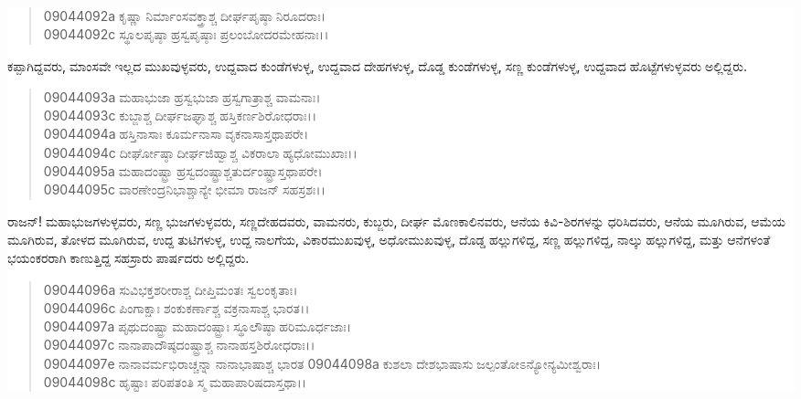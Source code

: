 > 09044092a ಕೃಷ್ಣಾ ನಿರ್ಮಾಂಸವಕ್ತ್ರಾಶ್ಚ ದೀರ್ಘಪೃಷ್ಠಾ ನಿರೂದರಾಃ।   
09044092c ಸ್ಥೂಲಪೃಷ್ಠಾ ಹ್ರಸ್ವಪೃಷ್ಠಾಃ ಪ್ರಲಂಬೋದರಮೇಹನಾಃ।।

ಕಪ್ಪಾಗಿದ್ದವರು, ಮಾಂಸವೇ ಇಲ್ಲದ ಮುಖವುಳ್ಳವರು, ಉದ್ದವಾದ ಕುಂಡೆಗಳುಳ್ಳ, ಉದ್ದವಾದ ದೇಹಗಳುಳ್ಳ, ದೊಡ್ಡ ಕುಂಡೆಗಳುಳ್ಳ, ಸಣ್ಣ ಕುಂಡೆಗಳುಳ್ಳ, ಉದ್ದವಾದ ಹೊಟ್ಟೆಗಳುಳ್ಳವರು ಅಲ್ಲಿದ್ದರು.

> 09044093a ಮಹಾಭುಜಾ ಹ್ರಸ್ವಭುಜಾ ಹ್ರಸ್ವಗಾತ್ರಾಶ್ಚ ವಾಮನಾಃ।   
09044093c ಕುಬ್ಜಾಶ್ಚ ದೀರ್ಘಜಘ್ಘಾಶ್ಚ ಹಸ್ತಿಕರ್ಣಶಿರೋಧರಾಃ।।   
09044094a ಹಸ್ತಿನಾಸಾಃ ಕೂರ್ಮನಾಸಾ ವೃಕನಾಸಾಸ್ತಥಾಪರೇ।   
09044094c ದೀರ್ಘೋಷ್ಠಾ ದೀರ್ಘಜಿಹ್ವಾಶ್ಚ ವಿಕರಾಲಾ ಹ್ಯಧೋಮುಖಾಃ।।   
09044095a ಮಹಾದಂಷ್ಟ್ರಾ ಹ್ರಸ್ವದಂಷ್ಟ್ರಾಶ್ಚತುರ್ದಂಷ್ಟ್ರಾಸ್ತಥಾಪರೇ।   
09044095c ವಾರಣೇಂದ್ರನಿಭಾಶ್ಚಾನ್ಯೇ ಭೀಮಾ ರಾಜನ್ ಸಹಸ್ರಶಃ।।

ರಾಜನ್! ಮಹಾಭುಜಗಳುಳ್ಳವರು, ಸಣ್ಣ ಭುಜಗಳುಳ್ಳವರು, ಸಣ್ಣದೇಹದವರು, ವಾಮನರು, ಕುಬ್ಜರು, ದೀರ್ಘ ಮೊಣಕಾಲಿನವರು, ಆನೆಯ ಕಿವಿ-ಶಿರಗಳನ್ನು ಧರಿಸಿದವರು, ಆನೆಯ ಮೂಗಿರುವ, ಆಮೆಯ ಮೂಗಿರುವ, ತೋಳದ ಮೂಗಿರುವ, ಉದ್ದ ತುಟಿಗಳುಳ್ಳ, ಉದ್ದ ನಾಲಗೆಯ, ವಿಕಾರಮುಖವುಳ್ಳ, ಅಧೋಮುಖವುಳ್ಳ, ದೊಡ್ಡ ಹಲ್ಲುಗಳಿದ್ದ, ಸಣ್ಣ ಹಲ್ಲುಗಳಿದ್ದ, ನಾಲ್ಕು ಹಲ್ಲುಗಳಿದ್ದ, ಮತ್ತು ಆನೆಗಳಂತೆ ಭಯಂಕರರಾಗಿ ಕಾಣುತ್ತಿದ್ದ ಸಹಸ್ರಾರು ಪಾರ್ಷದರು ಅಲ್ಲಿದ್ದರು.

> 09044096a ಸುವಿಭಕ್ತಶರೀರಾಶ್ಚ ದೀಪ್ತಿಮಂತಃ ಸ್ವಲಂಕೃತಾಃ।   
09044096c ಪಿಂಗಾಕ್ಷಾಃ ಶಂಕುಕರ್ಣಾಶ್ಚ ವಕ್ರನಾಸಾಶ್ಚ ಭಾರತ।।   
09044097a ಪೃಥುದಂಷ್ಟ್ರಾ ಮಹಾದಂಷ್ಟ್ರಾಃ ಸ್ಥೂಲೌಷ್ಠಾ ಹರಿಮೂರ್ಧಜಾಃ।   
09044097c ನಾನಾಪಾದೌಷ್ಠದಂಷ್ಟ್ರಾಶ್ಚ ನಾನಾಹಸ್ತಶಿರೋಧರಾಃ।।   
09044097e ನಾನಾವರ್ಮಭಿರಾಚ್ಚನ್ನಾ ನಾನಾಭಾಷಾಶ್ಚ ಭಾರತ
09044098a ಕುಶಲಾ ದೇಶಭಾಷಾಸು ಜಲ್ಪಂತೋಽನ್ಯೋನ್ಯಮೀಶ್ವರಾಃ।   
09044098c ಹೃಷ್ಟಾಃ ಪರಿಪತಂತಿ ಸ್ಮ ಮಹಾಪಾರಿಷದಾಸ್ತಥಾ।।

